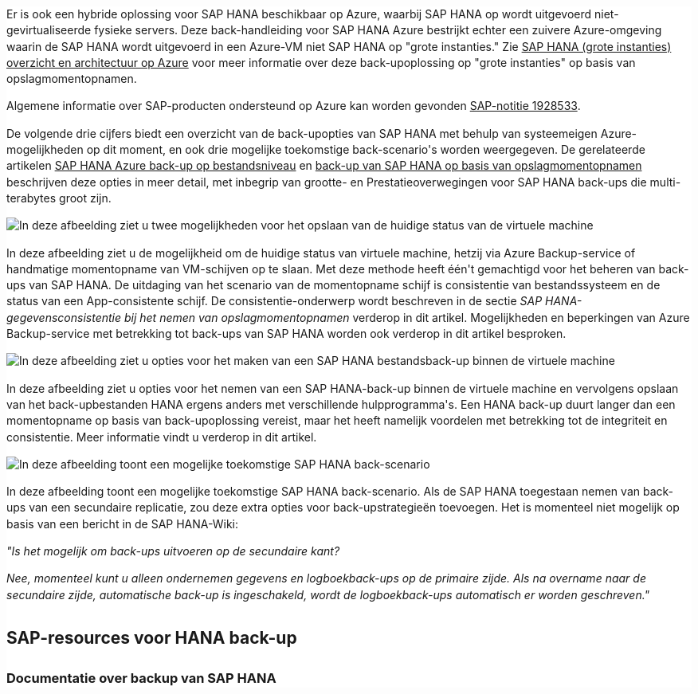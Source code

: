 Er is ook een hybride oplossing voor SAP HANA beschikbaar op Azure, waarbij SAP HANA op wordt uitgevoerd niet-gevirtualiseerde fysieke servers. Deze back-handleiding voor SAP HANA Azure bestrijkt echter een zuivere Azure-omgeving waarin de SAP HANA wordt uitgevoerd in een Azure-VM niet SAP HANA op &quot;grote instanties.&quot; Zie [SAP HANA (grote instanties) overzicht en architectuur op Azure](hana-overview-architecture.md) voor meer informatie over deze back-upoplossing op &quot;grote instanties&quot; op basis van opslagmomentopnamen.

Algemene informatie over SAP-producten ondersteund op Azure kan worden gevonden [SAP-notitie 1928533](https://launchpad.support.sap.com/#/notes/1928533).

De volgende drie cijfers biedt een overzicht van de back-upopties van SAP HANA met behulp van systeemeigen Azure-mogelijkheden op dit moment, en ook drie mogelijke toekomstige back-scenario's worden weergegeven. De gerelateerde artikelen [SAP HANA Azure back-up op bestandsniveau](sap-hana-backup-file-level.md) en [back-up van SAP HANA op basis van opslagmomentopnamen](sap-hana-backup-storage-snapshots.md) beschrijven deze opties in meer detail, met inbegrip van grootte- en Prestatieoverwegingen voor SAP HANA back-ups die multi-terabytes groot zijn.

![In deze afbeelding ziet u twee mogelijkheden voor het opslaan van de huidige status van de virtuele machine](media/sap-hana-backup-guide/image001.png)

In deze afbeelding ziet u de mogelijkheid om de huidige status van virtuele machine, hetzij via Azure Backup-service of handmatige momentopname van VM-schijven op te slaan. Met deze methode heeft één&#39;t gemachtigd voor het beheren van back-ups van SAP HANA. De uitdaging van het scenario van de momentopname schijf is consistentie van bestandssysteem en de status van een App-consistente schijf. De consistentie-onderwerp wordt beschreven in de sectie _SAP HANA-gegevensconsistentie bij het nemen van opslagmomentopnamen_ verderop in dit artikel. Mogelijkheden en beperkingen van Azure Backup-service met betrekking tot back-ups van SAP HANA worden ook verderop in dit artikel besproken.

![In deze afbeelding ziet u opties voor het maken van een SAP HANA bestandsback-up binnen de virtuele machine](media/sap-hana-backup-guide/image002.png)

In deze afbeelding ziet u opties voor het nemen van een SAP HANA-back-up binnen de virtuele machine en vervolgens opslaan van het back-upbestanden HANA ergens anders met verschillende hulpprogramma's. Een HANA back-up duurt langer dan een momentopname op basis van back-upoplossing vereist, maar het heeft namelijk voordelen met betrekking tot de integriteit en consistentie. Meer informatie vindt u verderop in dit artikel.

![In deze afbeelding toont een mogelijke toekomstige SAP HANA back-scenario](media/sap-hana-backup-guide/image003.png)

In deze afbeelding toont een mogelijke toekomstige SAP HANA back-scenario. Als de SAP HANA toegestaan nemen van back-ups van een secundaire replicatie, zou deze extra opties voor back-upstrategieën toevoegen. Het is momenteel niet mogelijk op basis van een bericht in de SAP HANA-Wiki:

_&quot;Is het mogelijk om back-ups uitvoeren op de secundaire kant?_

_Nee, momenteel kunt u alleen ondernemen gegevens en logboekback-ups op de primaire zijde. Als na overname naar de secundaire zijde, automatische back-up is ingeschakeld, wordt de logboekback-ups automatisch er worden geschreven.&quot;_

## <a name="sap-resources-for-hana-backup"></a>SAP-resources voor HANA back-up

### <a name="sap-hana-backup-documentation"></a>Documentatie over backup van SAP HANA
